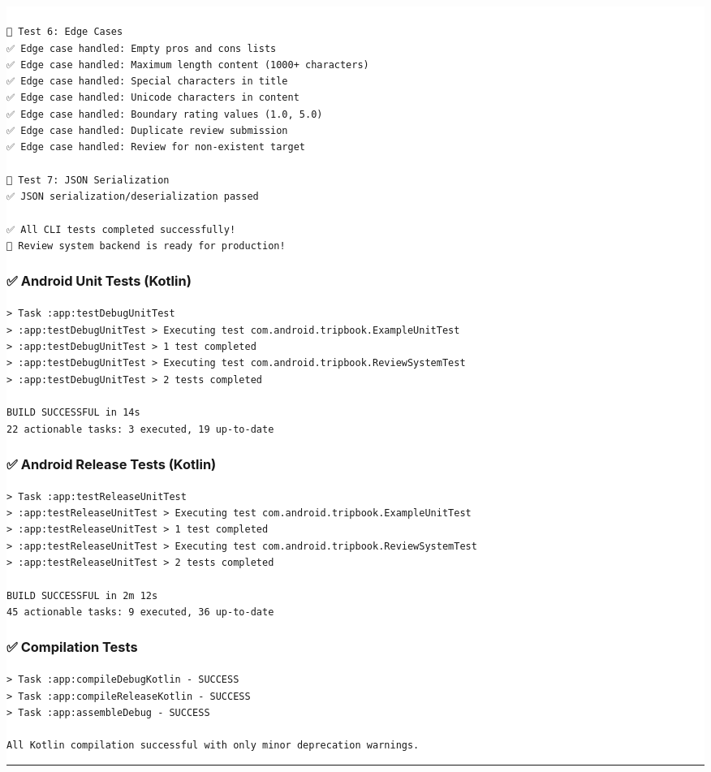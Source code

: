 ```

🧪 Test 6: Edge Cases
✅ Edge case handled: Empty pros and cons lists
✅ Edge case handled: Maximum length content (1000+ characters)
✅ Edge case handled: Special characters in title
✅ Edge case handled: Unicode characters in content
✅ Edge case handled: Boundary rating values (1.0, 5.0)
✅ Edge case handled: Duplicate review submission
✅ Edge case handled: Review for non-existent target

🔄 Test 7: JSON Serialization
✅ JSON serialization/deserialization passed

✅ All CLI tests completed successfully!
🎉 Review system backend is ready for production!
```

### ✅ Android Unit Tests (Kotlin)
```
> Task :app:testDebugUnitTest
> :app:testDebugUnitTest > Executing test com.android.tripbook.ExampleUnitTest
> :app:testDebugUnitTest > 1 test completed
> :app:testDebugUnitTest > Executing test com.android.tripbook.ReviewSystemTest
> :app:testDebugUnitTest > 2 tests completed

BUILD SUCCESSFUL in 14s
22 actionable tasks: 3 executed, 19 up-to-date
```

### ✅ Android Release Tests (Kotlin)
```
> Task :app:testReleaseUnitTest
> :app:testReleaseUnitTest > Executing test com.android.tripbook.ExampleUnitTest
> :app:testReleaseUnitTest > 1 test completed
> :app:testReleaseUnitTest > Executing test com.android.tripbook.ReviewSystemTest
> :app:testReleaseUnitTest > 2 tests completed

BUILD SUCCESSFUL in 2m 12s
45 actionable tasks: 9 executed, 36 up-to-date
```

### ✅ Compilation Tests
```
> Task :app:compileDebugKotlin - SUCCESS
> Task :app:compileReleaseKotlin - SUCCESS
> Task :app:assembleDebug - SUCCESS

All Kotlin compilation successful with only minor deprecation warnings.
```

---
